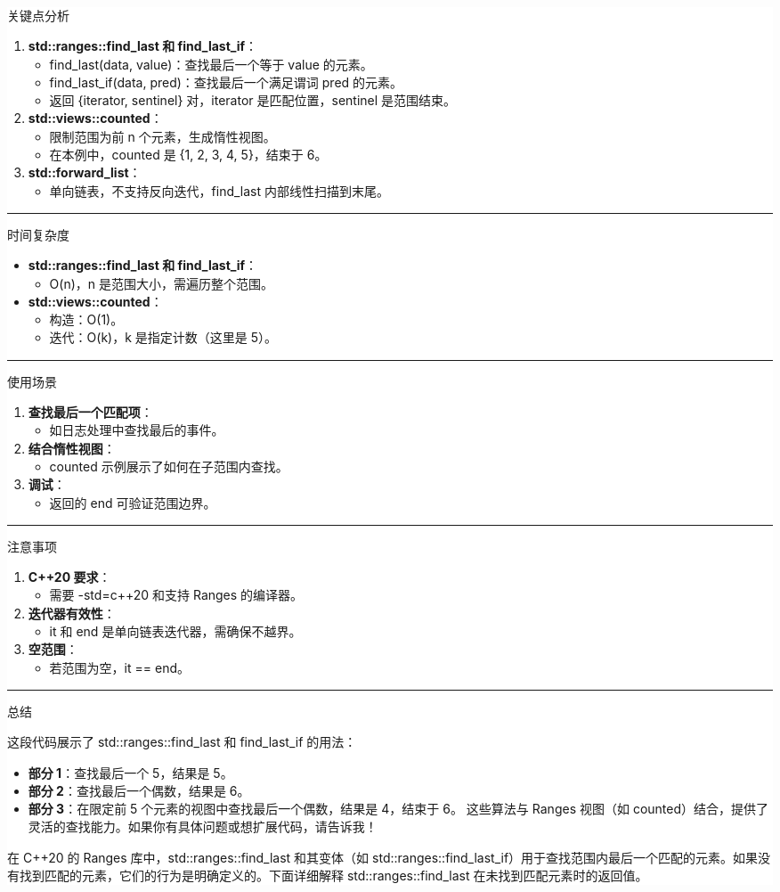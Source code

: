 关键点分析

1. **std::ranges::find_last 和 find_last_if**：
   - find_last(data, value)：查找最后一个等于 value 的元素。
   - find_last_if(data, pred)：查找最后一个满足谓词 pred 的元素。
   - 返回 {iterator, sentinel} 对，iterator 是匹配位置，sentinel 是范围结束。
2. **std::views::counted**：
   - 限制范围为前 n 个元素，生成惰性视图。
   - 在本例中，counted 是 {1, 2, 3, 4, 5}，结束于 6。
3. **std::forward_list**：
   - 单向链表，不支持反向迭代，find_last 内部线性扫描到末尾。

------

时间复杂度

- **std::ranges::find_last 和 find_last_if**：
  - O(n)，n 是范围大小，需遍历整个范围。
- **std::views::counted**：
  - 构造：O(1)。
  - 迭代：O(k)，k 是指定计数（这里是 5）。

------

使用场景

1. **查找最后一个匹配项**：
   - 如日志处理中查找最后的事件。
2. **结合惰性视图**：
   - counted 示例展示了如何在子范围内查找。
3. **调试**：
   - 返回的 end 可验证范围边界。

------

注意事项

1. **C++20 要求**：
   - 需要 -std=c++20 和支持 Ranges 的编译器。
2. **迭代器有效性**：
   - it 和 end 是单向链表迭代器，需确保不越界。
3. **空范围**：
   - 若范围为空，it == end。

------

总结

这段代码展示了 std::ranges::find_last 和 find_last_if 的用法：

- **部分 1**：查找最后一个 5，结果是 5。
- **部分 2**：查找最后一个偶数，结果是 6。
- **部分 3**：在限定前 5 个元素的视图中查找最后一个偶数，结果是 4，结束于 6。 这些算法与 Ranges 视图（如 counted）结合，提供了灵活的查找能力。如果你有具体问题或想扩展代码，请告诉我！

在 C++20 的 Ranges 库中，std::ranges::find_last 和其变体（如 std::ranges::find_last_if）用于查找范围内最后一个匹配的元素。如果没有找到匹配的元素，它们的行为是明确定义的。下面详细解释 std::ranges::find_last 在未找到匹配元素时的返回值。
